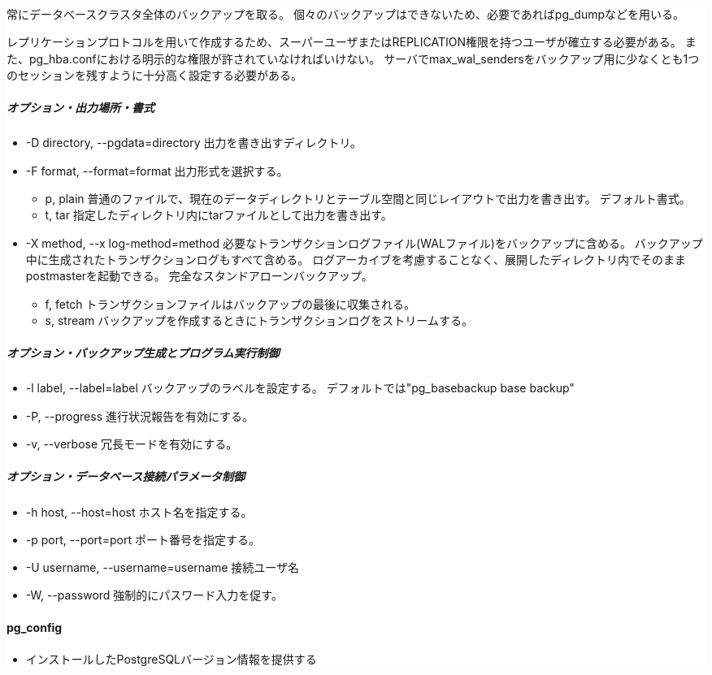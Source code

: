   常にデータベースクラスタ全体のバックアップを取る。
  個々のバックアップはできないため、必要であればpg_dumpなどを用いる。
  
  レプリケーションプロトコルを用いて作成するため、スーパーユーザまたはREPLICATION権限を持つユーザが確立する必要がある。
  また、pg_hba.confにおける明示的な権限が許されていなければいけない。
  サーバでmax_wal_sendersをバックアップ用に少なくとも1つのセッションを残すように十分高く設定する必要がある。

##### オプション・出力場所・書式
- -D directory, --pgdata=directory
  出力を書き出すディレクトリ。

- -F format, --format=format
  出力形式を選択する。
  - p, plain
    普通のファイルで、現在のデータディレクトリとテーブル空間と同じレイアウトで出力を書き出す。
    デフォルト書式。
  - t, tar
    指定したディレクトリ内にtarファイルとして出力を書き出す。

- -X method, --x log-method=method
  必要なトランザクションログファイル(WALファイル)をバックアップに含める。
  バックアップ中に生成されたトランザクションログもすべて含める。
  ログアーカイブを考慮することなく、展開したディレクトリ内でそのままpostmasterを起動できる。
  完全なスタンドアローンバックアップ。
  
  - f, fetch
    トランザクションファイルはバックアップの最後に収集される。
  - s, stream
    バックアップを作成するときにトランザクションログをストリームする。

##### オプション・バックアップ生成とプログラム実行制御
- -l label, --label=label
  バックアップのラベルを設定する。
  デフォルトでは"pg_basebackup base backup"

- -P, --progress
  進行状況報告を有効にする。

- -v, --verbose
  冗長モードを有効にする。
  
##### オプション・データベース接続パラメータ制御
- -h host, --host=host
  ホスト名を指定する。

- -p port, --port=port
  ポート番号を指定する。
  
- -U username, --username=username
  接続ユーザ名

- -W, --password
  強制的にパスワード入力を促す。

#### pg_config
- 
  インストールしたPostgreSQLバージョン情報を提供する

